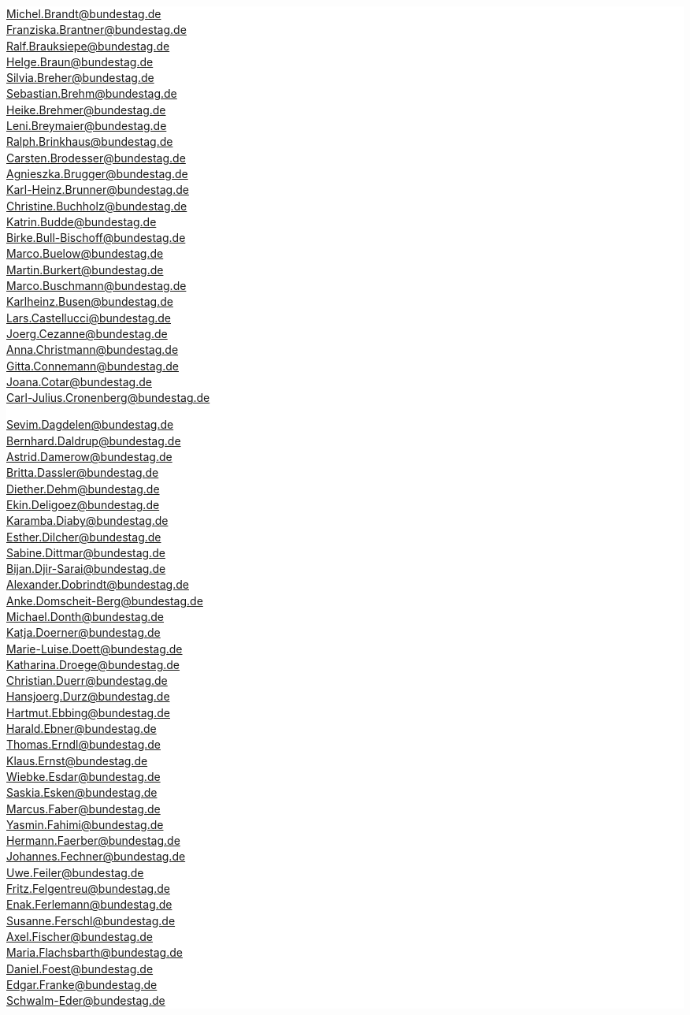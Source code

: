 Michel.Brandt@bundestag.de  
Franziska.Brantner@bundestag.de  
Ralf.Brauksiepe@bundestag.de  
Helge.Braun@bundestag.de  
Silvia.Breher@bundestag.de  
Sebastian.Brehm@bundestag.de  
Heike.Brehmer@bundestag.de  
Leni.Breymaier@bundestag.de  
Ralph.Brinkhaus@bundestag.de  
Carsten.Brodesser@bundestag.de  
Agnieszka.Brugger@bundestag.de  
Karl-Heinz.Brunner@bundestag.de  
Christine.Buchholz@bundestag.de  
Katrin.Budde@bundestag.de  
Birke.Bull-Bischoff@bundestag.de  
Marco.Buelow@bundestag.de  
Martin.Burkert@bundestag.de  
Marco.Buschmann@bundestag.de  
Karlheinz.Busen@bundestag.de  
Lars.Castellucci@bundestag.de  
Joerg.Cezanne@bundestag.de  
Anna.Christmann@bundestag.de  
Gitta.Connemann@bundestag.de  
Joana.Cotar@bundestag.de  
Carl-Julius.Cronenberg@bundestag.de  


Sevim.Dagdelen@bundestag.de  
Bernhard.Daldrup@bundestag.de  
Astrid.Damerow@bundestag.de  
Britta.Dassler@bundestag.de  
Diether.Dehm@bundestag.de  
Ekin.Deligoez@bundestag.de  
Karamba.Diaby@bundestag.de  
Esther.Dilcher@bundestag.de  
Sabine.Dittmar@bundestag.de  
Bijan.Djir-Sarai@bundestag.de  
Alexander.Dobrindt@bundestag.de  
Anke.Domscheit-Berg@bundestag.de  
Michael.Donth@bundestag.de  
Katja.Doerner@bundestag.de  
Marie-Luise.Doett@bundestag.de  
Katharina.Droege@bundestag.de  
Christian.Duerr@bundestag.de  
Hansjoerg.Durz@bundestag.de  
Hartmut.Ebbing@bundestag.de  
Harald.Ebner@bundestag.de  
Thomas.Erndl@bundestag.de  
Klaus.Ernst@bundestag.de  
Wiebke.Esdar@bundestag.de  
Saskia.Esken@bundestag.de  
Marcus.Faber@bundestag.de  
Yasmin.Fahimi@bundestag.de  
Hermann.Faerber@bundestag.de  
Johannes.Fechner@bundestag.de  
Uwe.Feiler@bundestag.de  
Fritz.Felgentreu@bundestag.de  
Enak.Ferlemann@bundestag.de  
Susanne.Ferschl@bundestag.de  
Axel.Fischer@bundestag.de  
Maria.Flachsbarth@bundestag.de  
Daniel.Foest@bundestag.de  
Edgar.Franke@bundestag.de  
Schwalm-Eder@bundestag.de  